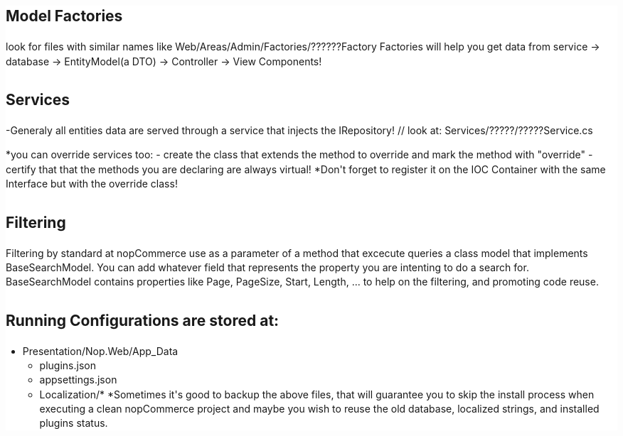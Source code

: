 ## Model Factories
  look for files with similar names like Web/Areas/Admin/Factories/??????Factory
  Factories will help you get data from service -> database -> EntityModel(a DTO)  -> Controller -> View Components!

## Services
  -Generaly all entities data are served through a service that injects the IRepository<SomeEntity>!
  // look at: Services/?????/?????Service.cs

  *you can override services too:
    - create the class that extends the method to override and mark the method with "override"
    - certify that that the methods you are declaring are always virtual!
    *Don't forget to register it on the IOC Container with the same Interface but with the override class!

## Filtering
  Filtering by standard at nopCommerce use as a parameter of a method that excecute queries a class model that implements BaseSearchModel. You can add whatever field that represents the property you are intenting to do a search for.
    BaseSearchModel contains properties like Page, PageSize, Start, Length, ... to help on the filtering, and promoting code reuse.

## Running Configurations are stored at:
  - Presentation/Nop.Web/App_Data
    - plugins.json
    - appsettings.json
    - Localization/*
  *Sometimes it's good to backup the above files, that will guarantee you to skip the install process when executing a clean nopCommerce project and maybe you wish to reuse the old database, localized strings, and installed plugins status.